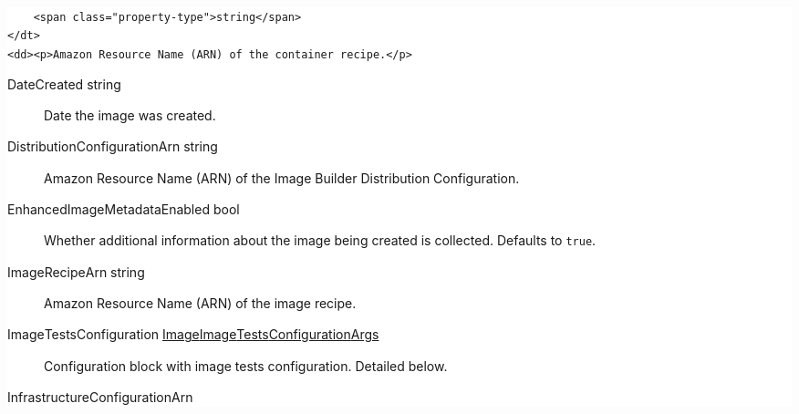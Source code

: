         <span class="property-type">string</span>
    </dt>
    <dd><p>Amazon Resource Name (ARN) of the container recipe.</p>
</dd><dt class="property-optional"
            title="Optional">
        <span id="state_datecreated_go">
<a data-swiftype-name="resource-property" data-swiftype-type="text" href="#state_datecreated_go" style="color: inherit; text-decoration: inherit;">Date<wbr>Created</a>
</span>
        <span class="property-indicator"></span>
        <span class="property-type">string</span>
    </dt>
    <dd><p>Date the image was created.</p>
</dd><dt class="property-optional property-replacement"
            title="Optional">
        <span id="state_distributionconfigurationarn_go">
<a data-swiftype-name="resource-property" data-swiftype-type="text" href="#state_distributionconfigurationarn_go" style="color: inherit; text-decoration: inherit;">Distribution<wbr>Configuration<wbr>Arn</a>
</span>
        <span class="property-indicator"></span>
        <span class="property-type">string</span>
    </dt>
    <dd><p>Amazon Resource Name (ARN) of the Image Builder Distribution Configuration.</p>
</dd><dt class="property-optional property-replacement"
            title="Optional">
        <span id="state_enhancedimagemetadataenabled_go">
<a data-swiftype-name="resource-property" data-swiftype-type="text" href="#state_enhancedimagemetadataenabled_go" style="color: inherit; text-decoration: inherit;">Enhanced<wbr>Image<wbr>Metadata<wbr>Enabled</a>
</span>
        <span class="property-indicator"></span>
        <span class="property-type">bool</span>
    </dt>
    <dd><p>Whether additional information about the image being created is collected. Defaults to <code>true</code>.</p>
</dd><dt class="property-optional property-replacement"
            title="Optional">
        <span id="state_imagerecipearn_go">
<a data-swiftype-name="resource-property" data-swiftype-type="text" href="#state_imagerecipearn_go" style="color: inherit; text-decoration: inherit;">Image<wbr>Recipe<wbr>Arn</a>
</span>
        <span class="property-indicator"></span>
        <span class="property-type">string</span>
    </dt>
    <dd><p>Amazon Resource Name (ARN) of the image recipe.</p>
</dd><dt class="property-optional property-replacement"
            title="Optional">
        <span id="state_imagetestsconfiguration_go">
<a data-swiftype-name="resource-property" data-swiftype-type="text" href="#state_imagetestsconfiguration_go" style="color: inherit; text-decoration: inherit;">Image<wbr>Tests<wbr>Configuration</a>
</span>
        <span class="property-indicator"></span>
        <span class="property-type"><a href="#imageimagetestsconfiguration">Image<wbr>Image<wbr>Tests<wbr>Configuration<wbr>Args</a></span>
    </dt>
    <dd><p>Configuration block with image tests configuration. Detailed below.</p>
</dd><dt class="property-optional property-replacement"
            title="Optional">
        <span id="state_infrastructureconfigurationarn_go">
<a data-swiftype-name="resource-property" data-swiftype-type="text" href="#state_infrastructureconfigurationarn_go" style="color: inherit; text-decoration: inherit;">Infrastructure<wbr>Configuration<wbr>Arn</a>
</span>